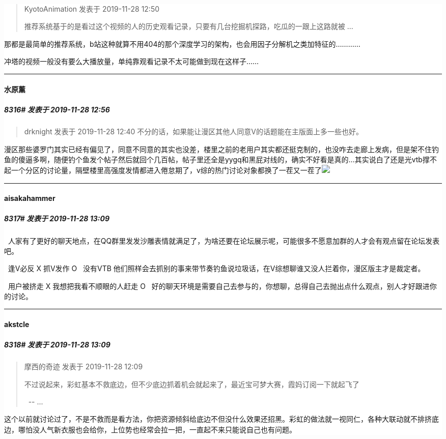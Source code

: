

<blockquote>KyotoAnimation 发表于 2019-11-28 12:50

推荐系统基于的是看过这个视频的人的历史观看记录，只要有几台挖掘机探路，吃瓜的一跟上这路就被 ...</blockquote>
那都是最简单的推荐系统，b站这种就算不用404的那个深度学习的架构，也会用因子分解机之类加特征的…………

冲塔的视频一般没有要么大播放量，单纯靠观看记录不太可能做到现在这样子……







-----

####  水原薰  
##### 8316#       发表于 2019-11-28 12:56



<blockquote>drknight 发表于 2019-11-28 12:40
不分的话，如果能让漫区其他人同意V的话题能在主版面上多一些也好。</blockquote>
漫区那些婆罗门其实已经有偏见了，同意不同意的其实也没差，楼里之前的老用户其实都还挺克制的，也没咋去走廊上发病，但是架不住钓鱼的傻逼多啊，随便钓个鱼发个帖子然后就回个几百帖，帖子里还全是yygq和黑屁对线的，确实不好看是真的…其实说白了还是光vtb撑不起一个分区的讨论量，隔壁楼里高强度发情都进入倦怠期了，v综的热门讨论对象都换了一茬又一茬了<img src="https://static.saraba1st.com/image/smiley/face2017/001.png" referrerpolicy="no-referrer">







-----

####  aisakahammer  
##### 8317#       发表于 2019-11-28 13:09




  人家有了更好的聊天地点，在QQ群里发发沙雕表情就满足了，为啥还要在论坛展示呢，可能很多不愿意加群的人才会有观点留在论坛发表吧。

  逢V必反 X 抓V发作 O   没有VTB 他们照样会去抓别的事来带节奏钓鱼说垃圾话，在V综想聊谁又没人拦着你，漫区版主才是裁定者。

  用户被挤走 X 我想把我看不顺眼的人赶走 O   好的聊天环境是需要自己去参与的，你想聊，总得自己去抛出点什么观点，别人才好跟进你的讨论。







-----

####  akstcle  
##### 8318#       发表于 2019-11-28 13:09



<blockquote>摩西的奇迹 发表于 2019-11-28 12:09

不过说起来，彩虹基本不救底边，但不少底边抓着机会就起来了，最近宝可梦大赛，霞妈订阅一下就起飞了


  -- ...</blockquote>
这个以前就讨论过了，不是不救而是看方法，你把资源倾斜给底边不但没什么效果还招黑。彩虹的做法就一视同仁，各种大联动就不排挤底边，哪怕没人气新衣服也会给你，上位势也经常会拉一把，一直起不来只能说自己也有问题。
